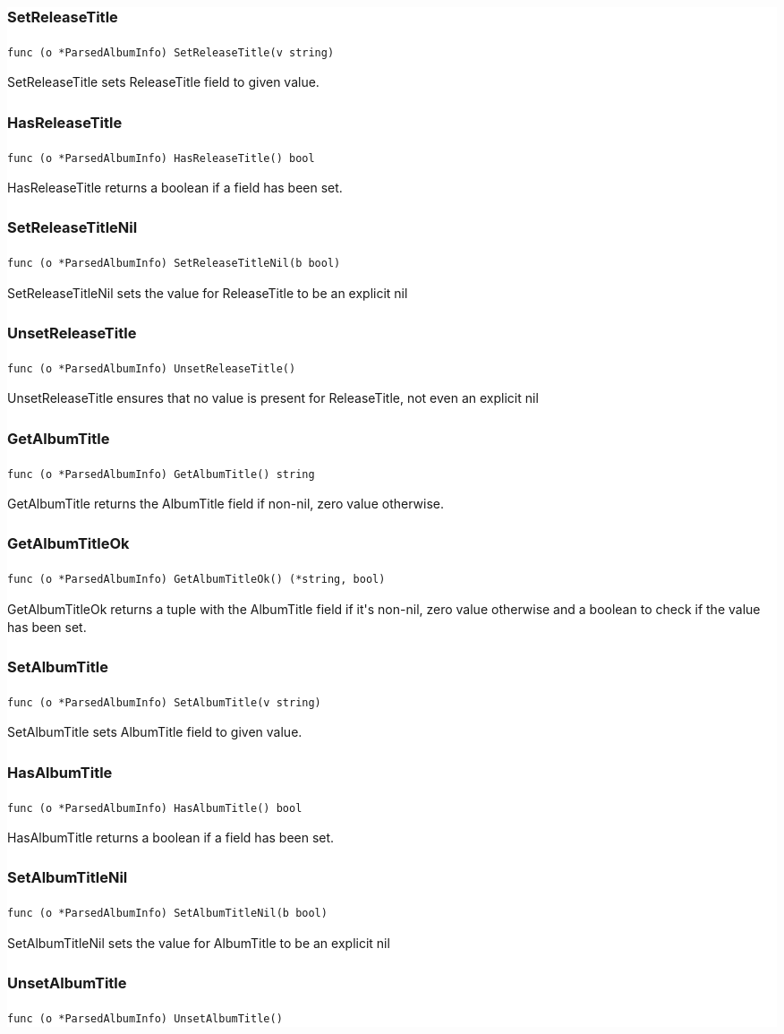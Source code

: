 ### SetReleaseTitle

`func (o *ParsedAlbumInfo) SetReleaseTitle(v string)`

SetReleaseTitle sets ReleaseTitle field to given value.

### HasReleaseTitle

`func (o *ParsedAlbumInfo) HasReleaseTitle() bool`

HasReleaseTitle returns a boolean if a field has been set.

### SetReleaseTitleNil

`func (o *ParsedAlbumInfo) SetReleaseTitleNil(b bool)`

 SetReleaseTitleNil sets the value for ReleaseTitle to be an explicit nil

### UnsetReleaseTitle
`func (o *ParsedAlbumInfo) UnsetReleaseTitle()`

UnsetReleaseTitle ensures that no value is present for ReleaseTitle, not even an explicit nil
### GetAlbumTitle

`func (o *ParsedAlbumInfo) GetAlbumTitle() string`

GetAlbumTitle returns the AlbumTitle field if non-nil, zero value otherwise.

### GetAlbumTitleOk

`func (o *ParsedAlbumInfo) GetAlbumTitleOk() (*string, bool)`

GetAlbumTitleOk returns a tuple with the AlbumTitle field if it's non-nil, zero value otherwise
and a boolean to check if the value has been set.

### SetAlbumTitle

`func (o *ParsedAlbumInfo) SetAlbumTitle(v string)`

SetAlbumTitle sets AlbumTitle field to given value.

### HasAlbumTitle

`func (o *ParsedAlbumInfo) HasAlbumTitle() bool`

HasAlbumTitle returns a boolean if a field has been set.

### SetAlbumTitleNil

`func (o *ParsedAlbumInfo) SetAlbumTitleNil(b bool)`

 SetAlbumTitleNil sets the value for AlbumTitle to be an explicit nil

### UnsetAlbumTitle
`func (o *ParsedAlbumInfo) UnsetAlbumTitle()`
